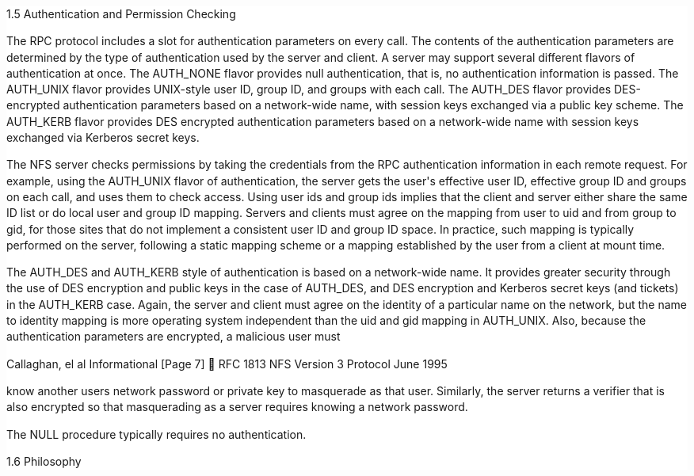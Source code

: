 1.5 Authentication and Permission Checking

   The RPC protocol includes a slot for authentication parameters
   on every call. The contents of the authentication parameters are
   determined by the type of authentication used by the server and
   client. A server may support several different flavors of
   authentication at once. The AUTH_NONE flavor provides null
   authentication, that is, no authentication information is
   passed. The AUTH_UNIX flavor provides UNIX-style user ID, group
   ID, and groups with each call. The AUTH_DES flavor provides
   DES-encrypted authentication parameters based on a network-wide
   name, with session keys exchanged via a public key scheme. The
   AUTH_KERB flavor provides DES encrypted authentication
   parameters based on a network-wide name with session keys
   exchanged via Kerberos secret keys.

   The NFS server checks permissions by taking the credentials from
   the RPC authentication information in each remote request. For
   example, using the AUTH_UNIX flavor of authentication, the
   server gets the user's effective user ID, effective group ID and
   groups on each call, and uses them to check access. Using user
   ids and group ids implies that the client and server either
   share the same ID list or do local user and group ID mapping.
   Servers and clients must agree on the mapping from user to uid
   and from group to gid, for those sites that do not implement a
   consistent user ID and group ID space. In practice, such mapping
   is typically performed on the server, following a static mapping
   scheme or a mapping established by the user from a client at
   mount time.

   The AUTH_DES and AUTH_KERB style of authentication is based on a
   network-wide name. It provides greater security through the use
   of DES encryption and public keys in the case of AUTH_DES, and
   DES encryption and Kerberos secret keys (and tickets) in the
   AUTH_KERB case. Again, the server and client must agree on the
   identity of a particular name on the network, but the name to
   identity mapping is more operating system independent than the
   uid and gid mapping in AUTH_UNIX. Also, because the
   authentication parameters are encrypted, a malicious user must



Callaghan, el al             Informational                      [Page 7]

RFC 1813                 NFS Version 3 Protocol                June 1995


   know another users network password or private key to masquerade
   as that user. Similarly, the server returns a verifier that is
   also encrypted so that masquerading as a server requires knowing
   a network password.

   The NULL procedure typically requires no authentication.

1.6 Philosophy

